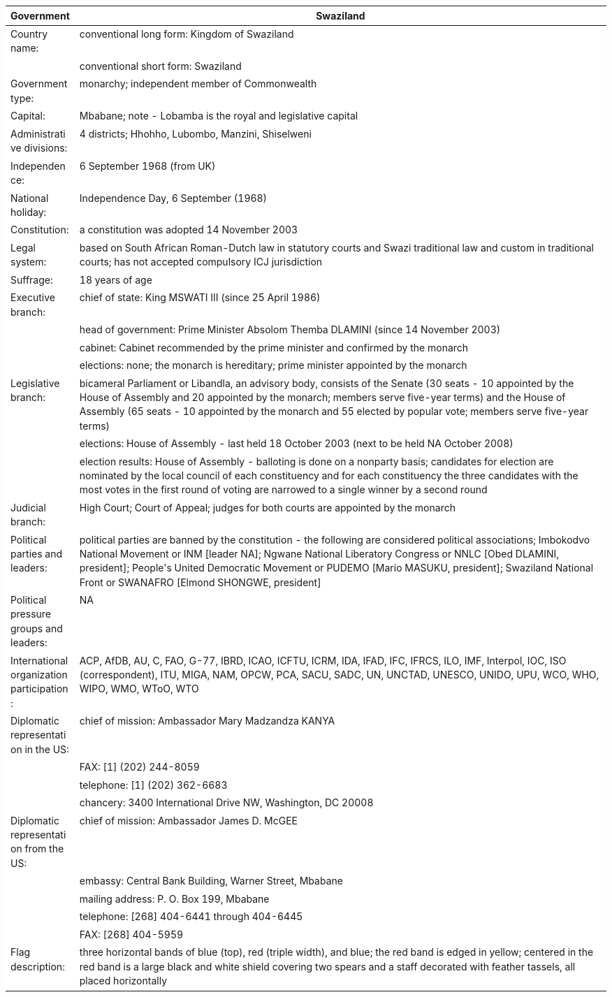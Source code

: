 | Government | Swaziland |
| --- | --- |
| Country name: | conventional long form: Kingdom of Swaziland |
| | conventional short form: Swaziland |
| Government type: | monarchy; independent member of Commonwealth |
| Capital: | Mbabane; note - Lobamba is the royal and legislative capital |
| Administrative divisions: | 4 districts; Hhohho, Lubombo, Manzini, Shiselweni |
| Independence: | 6 September 1968 (from UK) |
| National holiday: | Independence Day, 6 September (1968) |
| Constitution: | a constitution was adopted 14 November 2003 |
| Legal system: | based on South African Roman-Dutch law in statutory courts and Swazi traditional law and custom in traditional courts; has not accepted compulsory ICJ jurisdiction |
| Suffrage: | 18 years of age |
| Executive branch: | chief of state: King MSWATI III (since 25 April 1986) |
| | head of government: Prime Minister Absolom Themba DLAMINI (since 14 November 2003) |
| | cabinet: Cabinet recommended by the prime minister and confirmed by the monarch |
| | elections: none; the monarch is hereditary; prime minister appointed by the monarch |
| Legislative branch: | bicameral Parliament or Libandla, an advisory body, consists of the Senate (30 seats - 10 appointed by the House of Assembly and 20 appointed by the monarch; members serve five-year terms) and the House of Assembly (65 seats - 10 appointed by the monarch and 55 elected by popular vote; members serve five-year terms) |
| | elections: House of Assembly - last held 18 October 2003 (next to be held NA October 2008) |
| | election results: House of Assembly - balloting is done on a nonparty basis; candidates for election are nominated by the local council of each constituency and for each constituency the three candidates with the most votes in the first round of voting are narrowed to a single winner by a second round |
| Judicial branch: | High Court; Court of Appeal; judges for both courts are appointed by the monarch |
| Political parties and leaders: | political parties are banned by the constitution - the following are considered political associations; Imbokodvo National Movement or INM [leader NA]; Ngwane National Liberatory Congress or NNLC [Obed DLAMINI, president]; People's United Democratic Movement or PUDEMO [Mario MASUKU, president]; Swaziland National Front or SWANAFRO [Elmond SHONGWE, president] |
| Political pressure groups and leaders: | NA |
| International organization participation: | ACP, AfDB, AU, C, FAO, G-77, IBRD, ICAO, ICFTU, ICRM, IDA, IFAD, IFC, IFRCS, ILO, IMF, Interpol, IOC, ISO (correspondent), ITU, MIGA, NAM, OPCW, PCA, SACU, SADC, UN, UNCTAD, UNESCO, UNIDO, UPU, WCO, WHO, WIPO, WMO, WToO, WTO |
| Diplomatic representation in the US: | chief of mission: Ambassador Mary Madzandza KANYA |
| | FAX: [1] (202) 244-8059 |
| | telephone: [1] (202) 362-6683 |
| | chancery: 3400 International Drive NW, Washington, DC 20008 |
| Diplomatic representation from the US: | chief of mission: Ambassador James D. McGEE |
| | embassy: Central Bank Building, Warner Street, Mbabane |
| | mailing address: P. O. Box 199, Mbabane |
| | telephone: [268] 404-6441 through 404-6445 |
| | FAX: [268] 404-5959 |
| Flag description: | three horizontal bands of blue (top), red (triple width), and blue; the red band is edged in yellow; centered in the red band is a large black and white shield covering two spears and a staff decorated with feather tassels, all placed horizontally |
